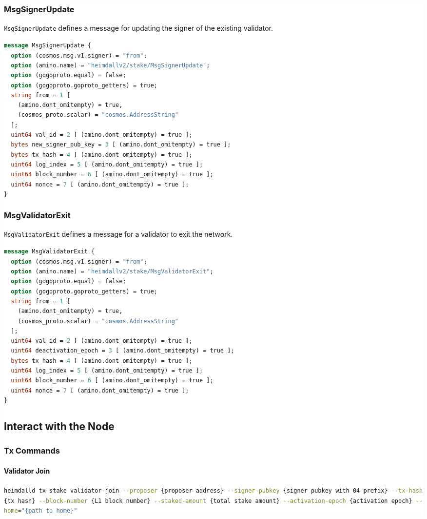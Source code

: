 ### MsgSignerUpdate

`MsgSignerUpdate` defines a message for updating the signer of the existing validator.

```protobuf
message MsgSignerUpdate {
  option (cosmos.msg.v1.signer) = "from";
  option (amino.name) = "heimdallv2/stake/MsgSignerUpdate";
  option (gogoproto.equal) = false;
  option (gogoproto.goproto_getters) = true;
  string from = 1 [
    (amino.dont_omitempty) = true,
    (cosmos_proto.scalar) = "cosmos.AddressString"
  ];
  uint64 val_id = 2 [ (amino.dont_omitempty) = true ];
  bytes new_signer_pub_key = 3 [ (amino.dont_omitempty) = true ];
  bytes tx_hash = 4 [ (amino.dont_omitempty) = true ];
  uint64 log_index = 5 [ (amino.dont_omitempty) = true ];
  uint64 block_number = 6 [ (amino.dont_omitempty) = true ];
  uint64 nonce = 7 [ (amino.dont_omitempty) = true ];
}
```

### MsgValidatorExit

`MsgValidatorExit` defines a message for a validator to exit the network.

```protobuf
message MsgValidatorExit {
  option (cosmos.msg.v1.signer) = "from";
  option (amino.name) = "heimdallv2/stake/MsgValidatorExit";
  option (gogoproto.equal) = false;
  option (gogoproto.goproto_getters) = true;
  string from = 1 [
    (amino.dont_omitempty) = true,
    (cosmos_proto.scalar) = "cosmos.AddressString"
  ];
  uint64 val_id = 2 [ (amino.dont_omitempty) = true ];
  uint64 deactivation_epoch = 3 [ (amino.dont_omitempty) = true ];
  bytes tx_hash = 4 [ (amino.dont_omitempty) = true ];
  uint64 log_index = 5 [ (amino.dont_omitempty) = true ];
  uint64 block_number = 6 [ (amino.dont_omitempty) = true ];
  uint64 nonce = 7 [ (amino.dont_omitempty) = true ];
}
```

## Interact with the Node

### Tx Commands

#### Validator Join
```bash
heimdalld tx stake validator-join --proposer {proposer address} --signer-pubkey {signer pubkey with 04 prefix} --tx-hash {tx hash} --block-number {L1 block number} --staked-amount {total stake amount} --activation-epoch {activation epoch} --home="{path to home}"
```
